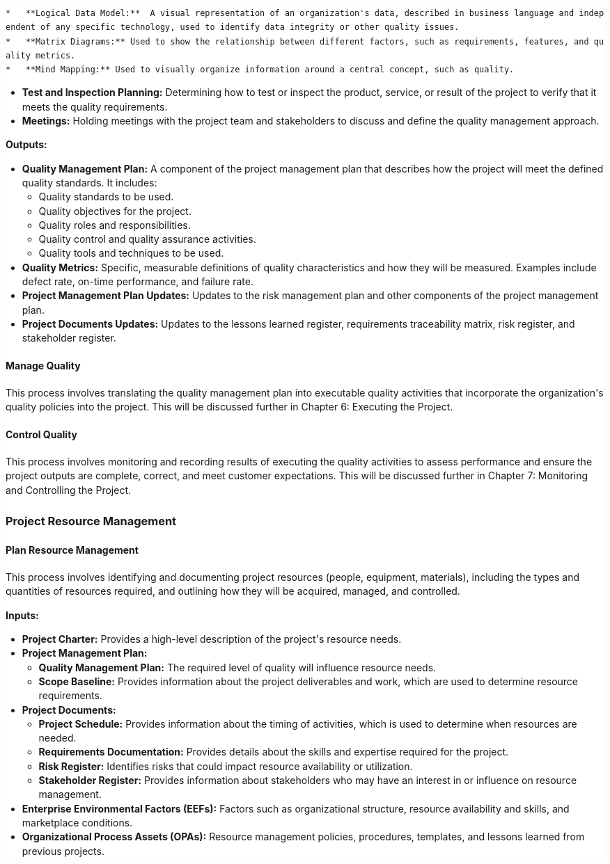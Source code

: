     *   **Logical Data Model:**  A visual representation of an organization's data, described in business language and independent of any specific technology, used to identify data integrity or other quality issues.
    *   **Matrix Diagrams:** Used to show the relationship between different factors, such as requirements, features, and quality metrics.
    *   **Mind Mapping:** Used to visually organize information around a central concept, such as quality.
*   **Test and Inspection Planning:** Determining how to test or inspect the product, service, or result of the project to verify that it meets the quality requirements.
*   **Meetings:** Holding meetings with the project team and stakeholders to discuss and define the quality management approach.

**Outputs:**

*   **Quality Management Plan:** A component of the project management plan that describes how the project will meet the defined quality standards. It includes:
    *   Quality standards to be used.
    *   Quality objectives for the project.
    *   Quality roles and responsibilities.
    *   Quality control and quality assurance activities.
    *   Quality tools and techniques to be used.
*   **Quality Metrics:**  Specific, measurable definitions of quality characteristics and how they will be measured. Examples include defect rate, on-time performance, and failure rate.
*   **Project Management Plan Updates:** Updates to the risk management plan and other components of the project management plan.
*   **Project Documents Updates:** Updates to the lessons learned register, requirements traceability matrix, risk register, and stakeholder register.

#### **Manage Quality**
This process involves translating the quality management plan into executable quality activities that incorporate the organization's quality policies into the project. This will be discussed further in Chapter 6: Executing the Project.

#### **Control Quality**
This process involves monitoring and recording results of executing the quality activities to assess performance and ensure the project outputs are complete, correct, and meet customer expectations. This will be discussed further in Chapter 7: Monitoring and Controlling the Project.

### **Project Resource Management**

#### **Plan Resource Management**

This process involves identifying and documenting project resources (people, equipment, materials), including the types and quantities of resources required, and outlining how they will be acquired, managed, and controlled.

**Inputs:**

*   **Project Charter:** Provides a high-level description of the project's resource needs.
*   **Project Management Plan:**
    *   **Quality Management Plan:**  The required level of quality will influence resource needs.
    *   **Scope Baseline:**  Provides information about the project deliverables and work, which are used to determine resource requirements.
*   **Project Documents:**
    *   **Project Schedule:**  Provides information about the timing of activities, which is used to determine when resources are needed.
    *   **Requirements Documentation:**  Provides details about the skills and expertise required for the project.
    *   **Risk Register:**  Identifies risks that could impact resource availability or utilization.
    *   **Stakeholder Register:**  Provides information about stakeholders who may have an interest in or influence on resource management.
*   **Enterprise Environmental Factors (EEFs):** Factors such as organizational structure, resource availability and skills, and marketplace conditions.
*   **Organizational Process Assets (OPAs):**  Resource management policies, procedures, templates, and lessons learned from previous projects.
